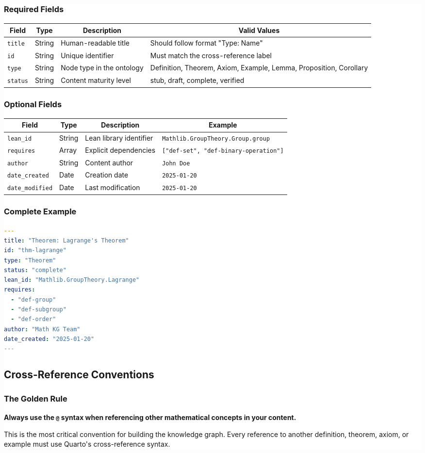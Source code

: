 ### Required Fields

| Field    | Type   | Description               | Valid Values                                                       |
| -------- | ------ | ------------------------- | ------------------------------------------------------------------ |
| `title`  | String | Human-readable title      | Should follow format "Type: Name"                                  |
| `id`     | String | Unique identifier         | Must match the cross-reference label                               |
| `type`   | String | Node type in the ontology | Definition, Theorem, Axiom, Example, Lemma, Proposition, Corollary |
| `status` | String | Content maturity level    | stub, draft, complete, verified                                    |

### Optional Fields

| Field           | Type   | Description             | Example                               |
| --------------- | ------ | ----------------------- | ------------------------------------- |
| `lean_id`       | String | Lean library identifier | `Mathlib.GroupTheory.Group.group`     |
| `requires`      | Array  | Explicit dependencies   | `["def-set", "def-binary-operation"]` |
| `author`        | String | Content author          | `John Doe`                            |
| `date_created`  | Date   | Creation date           | `2025-01-20`                          |
| `date_modified` | Date   | Last modification       | `2025-01-20`                          |

### Complete Example

```yaml
---
title: "Theorem: Lagrange's Theorem"
id: "thm-lagrange"
type: "Theorem"
status: "complete"
lean_id: "Mathlib.GroupTheory.Lagrange"
requires:
  - "def-group"
  - "def-subgroup"
  - "def-order"
author: "Math KG Team"
date_created: "2025-01-20"
---
```

## Cross-Reference Conventions

### The Golden Rule

**Always use the `@` syntax when referencing other mathematical concepts in your content.**

This is the most critical convention for building the knowledge graph. Every reference to another definition, theorem, axiom, or example must use Quarto's cross-reference syntax.
